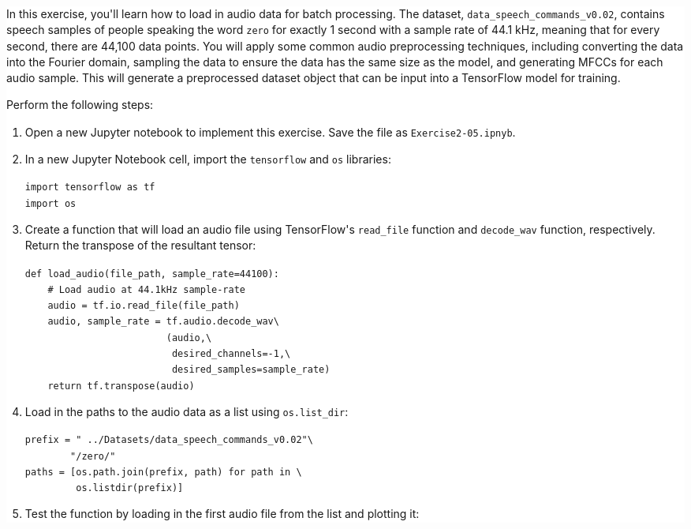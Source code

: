In this exercise, you\'ll learn how to load in audio data for batch
processing. The dataset, `data_speech_commands_v0.02`,
contains speech samples of people speaking the word `zero` for
exactly 1 second with a sample rate of 44.1 kHz, meaning that for every
second, there are 44,100 data points. You will apply some common audio
preprocessing techniques, including converting the data into the Fourier
domain, sampling the data to ensure the data has the same size as the
model, and generating MFCCs for each audio sample. This will generate a
preprocessed dataset object that can be input into a TensorFlow model
for training.

Perform the following steps:

1.  Open a new Jupyter notebook to implement this exercise. Save the
    file as `Exercise2-05.ipnyb`.

2.  In a new Jupyter Notebook cell, import the `tensorflow`
    and `os` libraries:
    
    ```
    import tensorflow as tf
    import os
    ```


3.  Create a function that will load an audio file using TensorFlow\'s
    `read_file` function and `decode_wav` function,
    respectively. Return the transpose of the resultant tensor:
    
    ```
    def load_audio(file_path, sample_rate=44100):
        # Load audio at 44.1kHz sample-rate
        audio = tf.io.read_file(file_path)
        audio, sample_rate = tf.audio.decode_wav\
                             (audio,\
                              desired_channels=-1,\
                              desired_samples=sample_rate)
        return tf.transpose(audio)
    ```


4.  Load in the paths to the audio data as a list using
    `os.list_dir`:
    
    ```
    prefix = " ../Datasets/data_speech_commands_v0.02"\
            "/zero/"
    paths = [os.path.join(prefix, path) for path in \
             os.listdir(prefix)]
    ```


5.  Test the function by loading in the first audio file from the list
    and plotting it:
